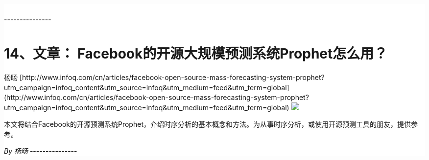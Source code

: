 </ul></div>        
        <div style="color:#556677;line-height:160%;padding:0.3em 0.5em;margin:1em;-moz-border-radius: 10px;-webkit-border-radius:10px;border-radius: 10px;"></div>
---------------
<h1 id="#title_13" >14、文章： Facebook的开源大规模预测系统Prophet怎么用？</h1>
杨旸
[http://www.infoq.com/cn/articles/facebook-open-source-mass-forecasting-system-prophet?utm_campaign=infoq_content&utm_source=infoq&utm_medium=feed&utm_term=global](http://www.infoq.com/cn/articles/facebook-open-source-mass-forecasting-system-prophet?utm_campaign=infoq_content&utm_source=infoq&utm_medium=feed&utm_term=global)
<img src="http://www.infoq.com/resource/articles/facebook-open-source-mass-forecasting-system-prophet/zh/smallimage/logo1 (1).jpg"/><p>本文将结合Facebook的开源预测系统Prophet，介绍时序分析的基本概念和方法。为从事时序分析，或使用开源预测工具的朋友，提供参考。</p> <i>By  杨旸</i>
---------------